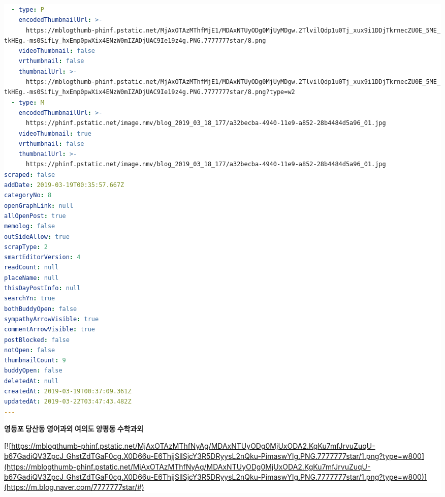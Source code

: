 ```yaml
  - type: P
    encodedThumbnailUrl: >-
      https://mblogthumb-phinf.pstatic.net/MjAxOTAzMThfMjE1/MDAxNTUyODg0MjUyMDgw.2TlvilQdp1u0Tj_xux9i1DDjTkrnecZU0E_5ME_tkHEg.-ms0SifLy_hxEmp0pwXix4ENzW0mIZADjUAC9Ie19z4g.PNG.7777777star/8.png
    videoThumbnail: false
    vrthumbnail: false
    thumbnailUrl: >-
      https://mblogthumb-phinf.pstatic.net/MjAxOTAzMThfMjE1/MDAxNTUyODg0MjUyMDgw.2TlvilQdp1u0Tj_xux9i1DDjTkrnecZU0E_5ME_tkHEg.-ms0SifLy_hxEmp0pwXix4ENzW0mIZADjUAC9Ie19z4g.PNG.7777777star/8.png?type=w2
  - type: M
    encodedThumbnailUrl: >-
      https://phinf.pstatic.net/image.nmv/blog_2019_03_18_177/a32becba-4940-11e9-a852-28b4484d5a96_01.jpg
    videoThumbnail: true
    vrthumbnail: false
    thumbnailUrl: >-
      https://phinf.pstatic.net/image.nmv/blog_2019_03_18_177/a32becba-4940-11e9-a852-28b4484d5a96_01.jpg
scraped: false
addDate: 2019-03-19T00:35:57.667Z
categoryNo: 8
openGraphLink: null
allOpenPost: true
memolog: false
outSideAllow: true
scrapType: 2
smartEditorVersion: 4
readCount: null
placeName: null
thisDayPostInfo: null
searchYn: true
bothBuddyOpen: false
sympathyArrowVisible: true
commentArrowVisible: true
postBlocked: false
notOpen: false
thumbnailCount: 9
buddyOpen: false
deletedAt: null
createdAt: 2019-03-19T00:37:09.361Z
updatedAt: 2019-03-22T03:47:43.482Z
---
```

**영등포 당산동 영어과외 여의도 양평동 수학과외**

 [![https://mblogthumb-phinf.pstatic.net/MjAxOTAzMThfNyAg/MDAxNTUyODg0MjUxODA2.KgKu7mfJrvuZuqU-b67GadiQV3ZpcJ_GhstZdTGaF0cg.X0D66u-E6ThjjSllSjcY3R5DRyysL2nQku-PimaswYIg.PNG.7777777star/1.png?type=w800](https://mblogthumb-phinf.pstatic.net/MjAxOTAzMThfNyAg/MDAxNTUyODg0MjUxODA2.KgKu7mfJrvuZuqU-b67GadiQV3ZpcJ_GhstZdTGaF0cg.X0D66u-E6ThjjSllSjcY3R5DRyysL2nQku-PimaswYIg.PNG.7777777star/1.png?type=w800)](https://m.blog.naver.com/7777777star/#) 
